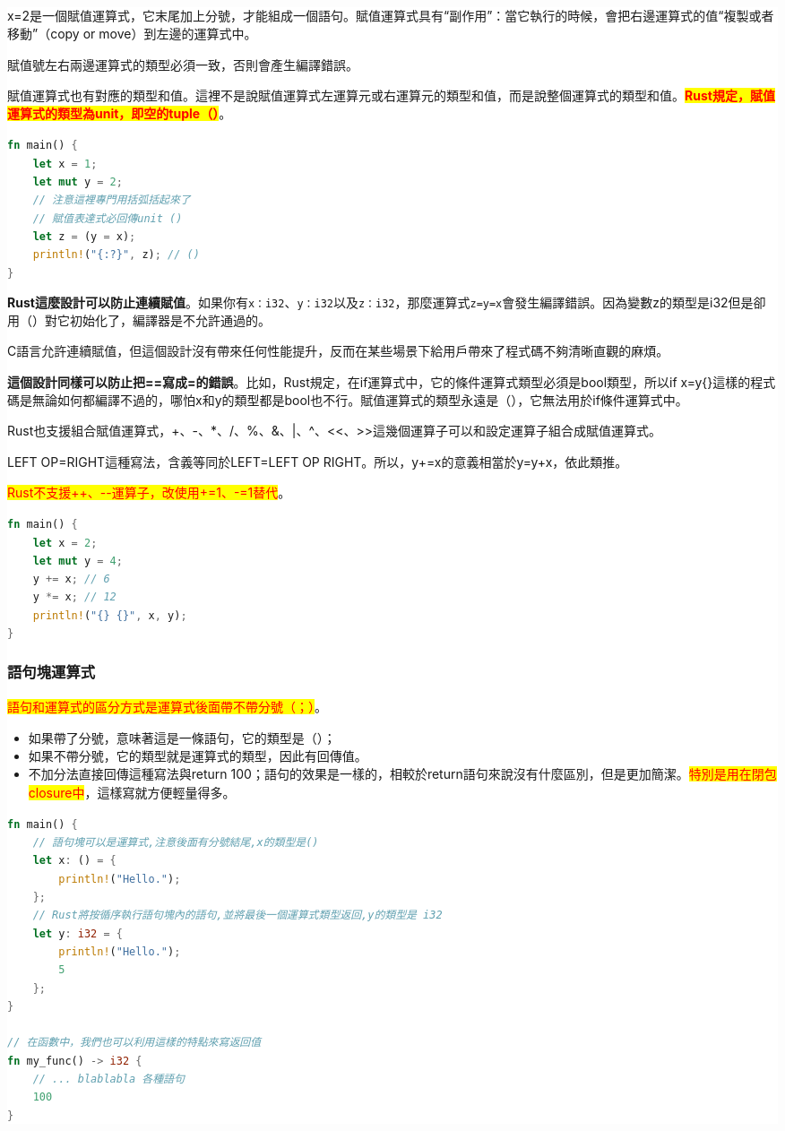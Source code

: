 x=2是一個賦值運算式，它末尾加上分號，才能組成一個語句。賦值運算式具有“副作用”：當它執行的時候，會把右邊運算式的值“複製或者移動”（copy or move）到左邊的運算式中。

賦值號左右兩邊運算式的類型必須一致，否則會產生編譯錯誤。

賦值運算式也有對應的類型和值。這裡不是說賦值運算式左運算元或右運算元的類型和值，而是說整個運算式的類型和值。<mark style="color:red;">**Rust規定，賦值運算式的類型為unit，即空的tuple（）**</mark>。

```rust
fn main() {
    let x = 1;
    let mut y = 2;
    // 注意這裡專門用括弧括起來了
    // 賦值表達式必回傳unit ()
    let z = (y = x);
    println!("{:?}", z); // ()
}
```

**Rust這麼設計可以防止連續賦值**。如果你有`x：i32`、`y：i32`以及`z：i32`，那麼運算式`z=y=x`會發生編譯錯誤。因為變數z的類型是i32但是卻用（）對它初始化了，編譯器是不允許通過的。

C語言允許連續賦值，但這個設計沒有帶來任何性能提升，反而在某些場景下給用戶帶來了程式碼不夠清晰直觀的麻煩。

**這個設計同樣可以防止把==寫成=的錯誤**。比如，Rust規定，在if運算式中，它的條件運算式類型必須是bool類型，所以if x=y{}這樣的程式碼是無論如何都編譯不過的，哪怕x和y的類型都是bool也不行。賦值運算式的類型永遠是（），它無法用於if條件運算式中。

Rust也支援組合賦值運算式，+、-、\*、/、%、&、|、^、<<、>>這幾個運算子可以和設定運算子組合成賦值運算式。

LEFT OP=RIGHT這種寫法，含義等同於LEFT=LEFT OP RIGHT。所以，y+=x的意義相當於y=y+x，依此類推。

<mark style="color:red;">Rust不支援++、--運算子，改使用+=1、-=1替代</mark>。

```rust
fn main() {
    let x = 2;
    let mut y = 4;
    y += x; // 6
    y *= x; // 12
    println!("{} {}", x, y);
}
```

### 語句塊運算式

<mark style="color:red;">語句和運算式的區分方式是運算式後面帶不帶分號（；）</mark>。

* 如果帶了分號，意味著這是一條語句，它的類型是（）；
* 如果不帶分號，它的類型就是運算式的類型，因此有回傳值。
* 不加分法直接回傳這種寫法與return 100；語句的效果是一樣的，相較於return語句來說沒有什麼區別，但是更加簡潔。<mark style="color:red;">特別是用在閉包closure中</mark>，這樣寫就方便輕量得多。

```rust
fn main() {
    // 語句塊可以是運算式,注意後面有分號結尾,x的類型是()
    let x: () = {
        println!("Hello.");
    };
    // Rust將按循序執行語句塊內的語句,並將最後一個運算式類型返回,y的類型是 i32
    let y: i32 = {
        println!("Hello.");
        5
    };
}

// 在函數中，我們也可以利用這樣的特點來寫返回值
fn my_func() -> i32 {
    // ... blablabla 各種語句
    100
}
```
